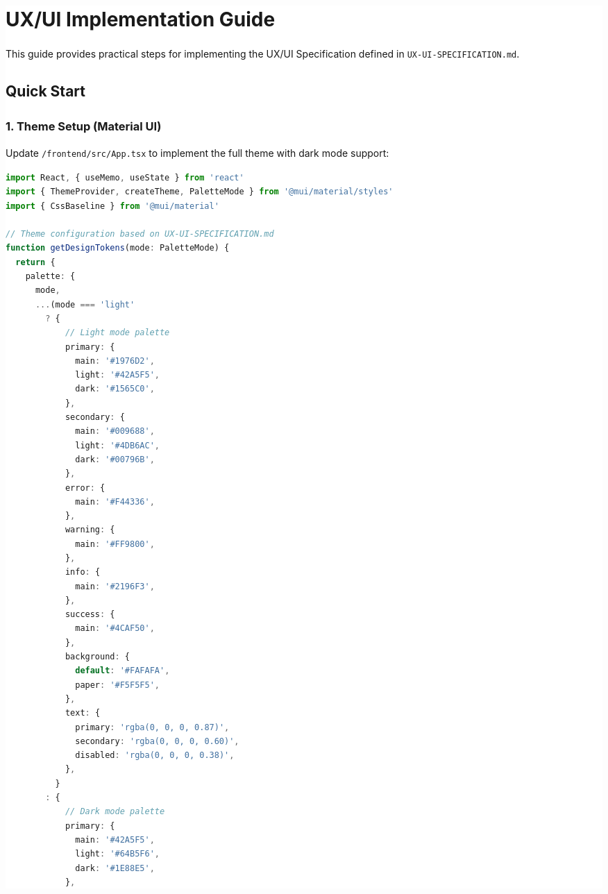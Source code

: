 # UX/UI Implementation Guide

This guide provides practical steps for implementing the UX/UI Specification defined in `UX-UI-SPECIFICATION.md`.

## Quick Start

### 1. Theme Setup (Material UI)

Update `/frontend/src/App.tsx` to implement the full theme with dark mode support:

```typescript
import React, { useMemo, useState } from 'react'
import { ThemeProvider, createTheme, PaletteMode } from '@mui/material/styles'
import { CssBaseline } from '@mui/material'

// Theme configuration based on UX-UI-SPECIFICATION.md
function getDesignTokens(mode: PaletteMode) {
  return {
    palette: {
      mode,
      ...(mode === 'light'
        ? {
            // Light mode palette
            primary: {
              main: '#1976D2',
              light: '#42A5F5',
              dark: '#1565C0',
            },
            secondary: {
              main: '#009688',
              light: '#4DB6AC',
              dark: '#00796B',
            },
            error: {
              main: '#F44336',
            },
            warning: {
              main: '#FF9800',
            },
            info: {
              main: '#2196F3',
            },
            success: {
              main: '#4CAF50',
            },
            background: {
              default: '#FAFAFA',
              paper: '#F5F5F5',
            },
            text: {
              primary: 'rgba(0, 0, 0, 0.87)',
              secondary: 'rgba(0, 0, 0, 0.60)',
              disabled: 'rgba(0, 0, 0, 0.38)',
            },
          }
        : {
            // Dark mode palette
            primary: {
              main: '#42A5F5',
              light: '#64B5F6',
              dark: '#1E88E5',
            },
```